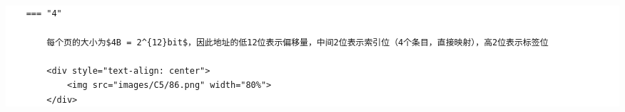         === "4"

            每个页的大小为$4B = 2^{12}bit$，因此地址的低12位表示偏移量，中间2位表示索引位（4个条目，直接映射），高2位表示标签位

            <div style="text-align: center">
                <img src="images/C5/86.png" width="80%">
            </div>
